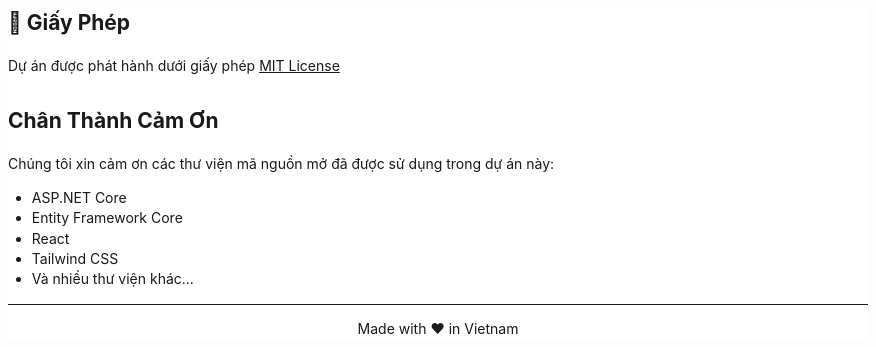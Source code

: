 
## 📄 Giấy Phép

Dự án được phát hành dưới giấy phép [MIT License](LICENSE)

## Chân Thành Cảm Ơn

Chúng tôi xin cảm ơn các thư viện mã nguồn mở đã được sử dụng trong dự án này:

- ASP.NET Core
- Entity Framework Core
- React
- Tailwind CSS
- Và nhiều thư viện khác...

---

<p align="center">Made with ❤️ in Vietnam</p>
